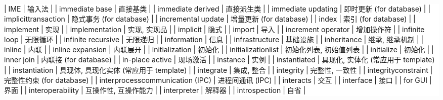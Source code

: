 | IME                                                    | 输入法                                                                  |
| immediate base                                         | 直接基类                                                                |
| immediate derived                                      | 直接派生类                                                              |
| immediate updating                                     | 即时更新 (for database)                                                 |
| implicittransaction                                    | 隐式事务 (for database)                                                 |
| incremental update                                     | 增量更新 (for database)                                                 |
| index                                                  | 索引 (for database)                                                     |
| implement                                              | 实现                                                                    |
| implementation                                         | 实现, 实现品                                                            |
| implicit                                               | 隐式                                                                    |
| import                                                 | 导入                                                                    |
| increment operator                                     | 增加操作符                                                              |
| infinite loop                                          | 无限循环                                                                |
| infinite recursive                                     | 无限递归                                                                |
| information                                            | 信息                                                                    |
| infrastructure                                         | 基础设施                                                                |
| inheritance                                            | 继承, 继承机制                                                          |
| inline                                                 | 内联                                                                    |
| inline expansion                                       | 内联展开                                                                |
| initialization                                         | 初始化                                                                  |
| initializationlist                                     | 初始化列表, 初始值列表                                                  |
| initialize                                             | 初始化                                                                  |
| inner join                                             | 内联接 (for database)                                                   |
| in-place active                                        | 现场激活                                                                |
| instance                                               | 实例                                                                    |
| instantiated                                           | 具现化, 实体化 (常应用于 template)                                      |
| instantiation                                          | 具现体, 具现化实体 (常应用于 template)                                  |
| integrate                                              | 集成, 整合                                                              |
| integrity                                              | 完整性, 一致性                                                          |
| integrityconstraint                                    | 完整性约束 (for database)                                               |
| interprocesscommunication (IPC)                        | 进程间通讯 (IPC)                                                        |
| interacts                                              | 交互                                                                    |
| interface                                              | 接口                                                                    |
| for GUI                                                | 界面                                                                    |
| interoperability                                       | 互操作性, 互操作能力                                                    |
| interpreter                                            | 解释器                                                                  |
| introspection                                          | 自省                                                                    |